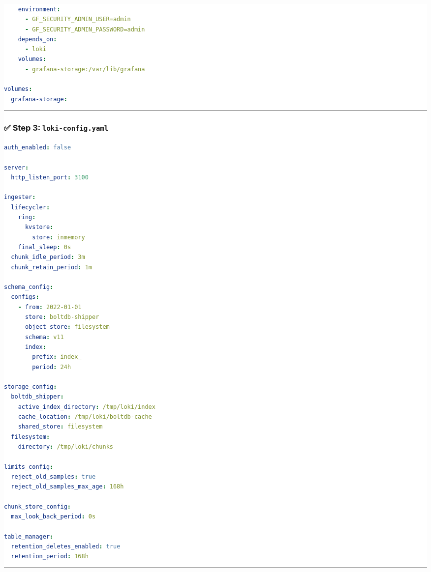 ```yaml
    environment:
      - GF_SECURITY_ADMIN_USER=admin
      - GF_SECURITY_ADMIN_PASSWORD=admin
    depends_on:
      - loki
    volumes:
      - grafana-storage:/var/lib/grafana

volumes:
  grafana-storage:
```

---

### ✅ Step 3: `loki-config.yaml`

```yaml
auth_enabled: false

server:
  http_listen_port: 3100

ingester:
  lifecycler:
    ring:
      kvstore:
        store: inmemory
    final_sleep: 0s
  chunk_idle_period: 3m
  chunk_retain_period: 1m

schema_config:
  configs:
    - from: 2022-01-01
      store: boltdb-shipper
      object_store: filesystem
      schema: v11
      index:
        prefix: index_
        period: 24h

storage_config:
  boltdb_shipper:
    active_index_directory: /tmp/loki/index
    cache_location: /tmp/loki/boltdb-cache
    shared_store: filesystem
  filesystem:
    directory: /tmp/loki/chunks

limits_config:
  reject_old_samples: true
  reject_old_samples_max_age: 168h

chunk_store_config:
  max_look_back_period: 0s

table_manager:
  retention_deletes_enabled: true
  retention_period: 168h
```

---